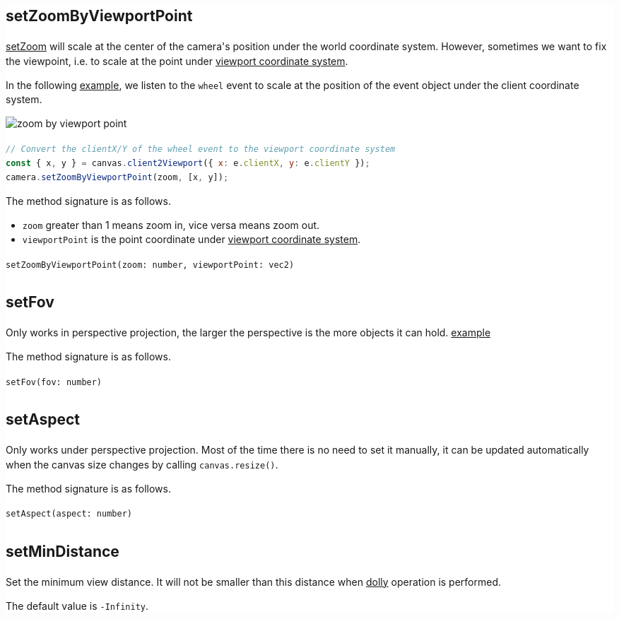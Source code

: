 ## setZoomByViewportPoint

[setZoom](/en/api/camera/params#setzoom) will scale at the center of the camera's position under the world coordinate system. However, sometimes we want to fix the viewpoint, i.e. to scale at the point under [viewport coordinate system](/en/api/canvas/coordinates#viewport).

In the following [example](/en/examples/camera/camera-action/#zoom-by-point), we listen to the `wheel` event to scale at the position of the event object under the client coordinate system.

<img src="https://gw.alipayobjects.com/mdn/rms_dfc253/afts/img/A*cIK-RL1MHtYAAAAAAAAAAAAAARQnAQ" alt="zoom by viewport point" width="200">

```js
// Convert the clientX/Y of the wheel event to the viewport coordinate system
const { x, y } = canvas.client2Viewport({ x: e.clientX, y: e.clientY });
camera.setZoomByViewportPoint(zoom, [x, y]);
```

The method signature is as follows.

- `zoom` greater than 1 means zoom in, vice versa means zoom out.
- `viewportPoint` is the point coordinate under [viewport coordinate system](/en/api/canvas/coordinates#viewport).

```
setZoomByViewportPoint(zoom: number, viewportPoint: vec2)
```

## setFov

Only works in perspective projection, the larger the perspective is the more objects it can hold. [example](/en/examples/camera/projection-mode/#perspective)

The method signature is as follows.

```
setFov(fov: number)
```

## setAspect

Only works under perspective projection. Most of the time there is no need to set it manually, it can be updated automatically when the canvas size changes by calling `canvas.resize()`.

The method signature is as follows.

```
setAspect(aspect: number)
```

## setMinDistance

Set the minimum view distance. It will not be smaller than this distance when [dolly](/en/api/camera/action#dolly) operation is performed.

The default value is `-Infinity`.
